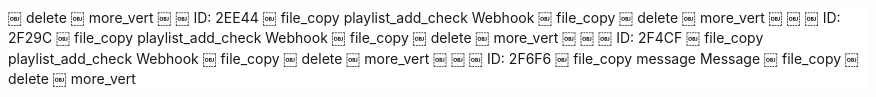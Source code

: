￼
delete
￼
more_vert
￼
￼
ID:
2EE44
￼
file_copy
playlist_add_check
Webhook
￼
file_copy
￼
delete
￼
more_vert
￼
￼
￼
ID:
2F29C
￼
file_copy
playlist_add_check
Webhook
￼
file_copy
￼
delete
￼
more_vert
￼
￼
￼
ID:
2F4CF
￼
file_copy
playlist_add_check
Webhook
￼
file_copy
￼
delete
￼
more_vert
￼
￼
￼
ID:
2F6F6
￼
file_copy
message
Message
￼
file_copy
￼
delete
￼
more_vert